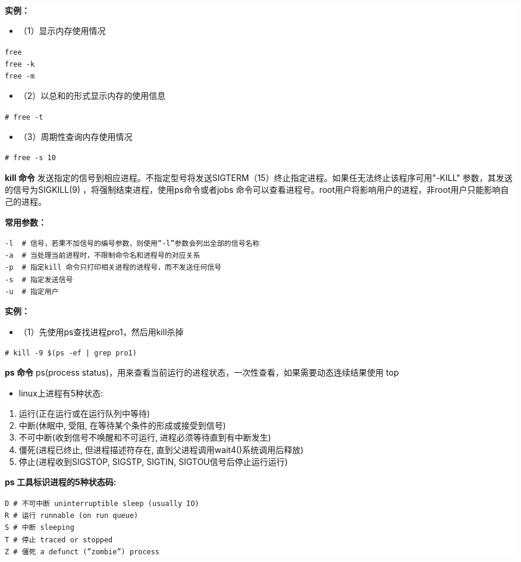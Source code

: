 **实例：**

- （1）显示内存使用情况

```
free
free -k
free -m
```

- （2）以总和的形式显示内存的使用信息

```
# free -t
```

- （3）周期性查询内存使用情况

```
# free -s 10
```

**kill 命令**
发送指定的信号到相应进程。不指定型号将发送SIGTERM（15）终止指定进程。如果任无法终止该程序可用"-KILL" 参数，其发送的信号为SIGKILL(9) ，将强制结束进程，使用ps命令或者jobs 命令可以查看进程号。root用户将影响用户的进程，非root用户只能影响自己的进程。

**常用参数：**

```
-l  # 信号，若果不加信号的编号参数，则使用“-l”参数会列出全部的信号名称
-a  # 当处理当前进程时，不限制命令名和进程号的对应关系
-p  # 指定kill 命令只打印相关进程的进程号，而不发送任何信号
-s  # 指定发送信号
-u  # 指定用户
```

**实例：**

- （1）先使用ps查找进程pro1，然后用kill杀掉

```
# kill -9 $(ps -ef | grep pro1)
```

**ps 命令**
ps(process status)，用来查看当前运行的进程状态，一次性查看，如果需要动态连续结果使用 top

- linux上进程有5种状态:

1. 运行(正在运行或在运行队列中等待)
2. 中断(休眠中, 受阻, 在等待某个条件的形成或接受到信号)
3. 不可中断(收到信号不唤醒和不可运行, 进程必须等待直到有中断发生)
4. 僵死(进程已终止, 但进程描述符存在, 直到父进程调用wait4()系统调用后释放)
5. 停止(进程收到SIGSTOP, SIGSTP, SIGTIN, SIGTOU信号后停止运行运行)

**ps 工具标识进程的5种状态码:**

```
D # 不可中断 uninterruptible sleep (usually IO)
R # 运行 runnable (on run queue)
S # 中断 sleeping
T # 停止 traced or stopped
Z # 僵死 a defunct (”zombie”) process
```
